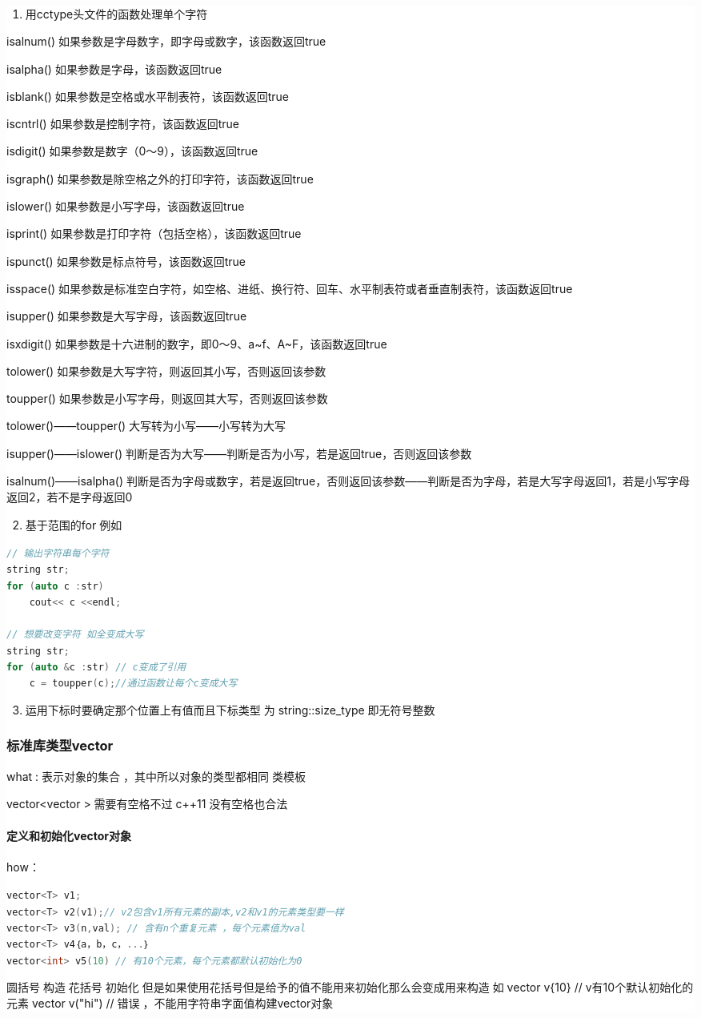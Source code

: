 1. 用cctype头文件的函数处理单个字符

isalnum() 如果参数是字母数字，即字母或数字，该函数返回true 

isalpha() 如果参数是字母，该函数返回true 

isblank() 如果参数是空格或水平制表符，该函数返回true 

iscntrl() 如果参数是控制字符，该函数返回true

isdigit() 如果参数是数字（0～9），该函数返回true 

isgraph() 如果参数是除空格之外的打印字符，该函数返回true 

islower() 如果参数是小写字母，该函数返回true

isprint() 如果参数是打印字符（包括空格），该函数返回true 

ispunct() 如果参数是标点符号，该函数返回true 

isspace() 如果参数是标准空白字符，如空格、进纸、换行符、回车、水平制表符或者垂直制表符，该函数返回true 

isupper() 如果参数是大写字母，该函数返回true 

isxdigit() 如果参数是十六进制的数字，即0～9、a~f、A~F，该函数返回true 

tolower() 如果参数是大写字符，则返回其小写，否则返回该参数 

toupper() 如果参数是小写字母，则返回其大写，否则返回该参数

tolower()——toupper() 大写转为小写——小写转为大写

isupper()——islower() 判断是否为大写——判断是否为小写，若是返回true，否则返回该参数

isalnum()——isalpha() 判断是否为字母或数字，若是返回true，否则返回该参数——判断是否为字母，若是大写字母返回1，若是小写字母返回2，若不是字母返回0


2. 基于范围的for 例如
```c++
// 输出字符串每个字符
string str;
for (auto c :str)
    cout<< c <<endl;

// 想要改变字符 如全变成大写
string str;
for (auto &c :str) // c变成了引用
    c = toupper(c);//通过函数让每个c变成大写
```

3. 运用下标时要确定那个位置上有值而且下标类型
为 string::size_type 即无符号整数

<h3 id="1-2-3">标准库类型vector</h3>

what : 表示对象的集合 ，其中所以对象的类型都相同 类模板 

vector<vector<int> > 需要有空格不过 c++11 没有空格也合法

#### 定义和初始化vector对象

how：
```c++
vector<T> v1;
vector<T> v2(v1);// v2包含v1所有元素的副本,v2和v1的元素类型要一样
vector<T> v3(n,val); // 含有n个重复元素 ，每个元素值为val
vector<T> v4｛a，b，c，...｝
vector<int> v5(10) // 有10个元素，每个元素都默认初始化为0

```
圆括号  构造 
花括号 初始化
但是如果使用花括号但是给予的值不能用来初始化那么会变成用来构造
如 vector<string> v{10}   // v有10个默认初始化的元素
   vector<string> v("hi") // 错误 ，不能用字符串字面值构建vector对象